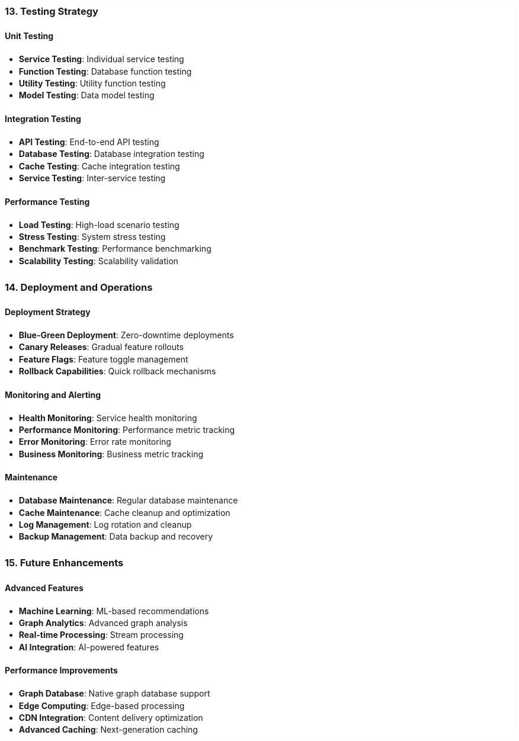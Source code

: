 ### 13. Testing Strategy

#### Unit Testing
- **Service Testing**: Individual service testing
- **Function Testing**: Database function testing
- **Utility Testing**: Utility function testing
- **Model Testing**: Data model testing

#### Integration Testing
- **API Testing**: End-to-end API testing
- **Database Testing**: Database integration testing
- **Cache Testing**: Cache integration testing
- **Service Testing**: Inter-service testing

#### Performance Testing
- **Load Testing**: High-load scenario testing
- **Stress Testing**: System stress testing
- **Benchmark Testing**: Performance benchmarking
- **Scalability Testing**: Scalability validation

### 14. Deployment and Operations

#### Deployment Strategy
- **Blue-Green Deployment**: Zero-downtime deployments
- **Canary Releases**: Gradual feature rollouts
- **Feature Flags**: Feature toggle management
- **Rollback Capabilities**: Quick rollback mechanisms

#### Monitoring and Alerting
- **Health Monitoring**: Service health monitoring
- **Performance Monitoring**: Performance metric tracking
- **Error Monitoring**: Error rate monitoring
- **Business Monitoring**: Business metric tracking

#### Maintenance
- **Database Maintenance**: Regular database maintenance
- **Cache Maintenance**: Cache cleanup and optimization
- **Log Management**: Log rotation and cleanup
- **Backup Management**: Data backup and recovery

### 15. Future Enhancements

#### Advanced Features
- **Machine Learning**: ML-based recommendations
- **Graph Analytics**: Advanced graph analysis
- **Real-time Processing**: Stream processing
- **AI Integration**: AI-powered features

#### Performance Improvements
- **Graph Database**: Native graph database support
- **Edge Computing**: Edge-based processing
- **CDN Integration**: Content delivery optimization
- **Advanced Caching**: Next-generation caching
